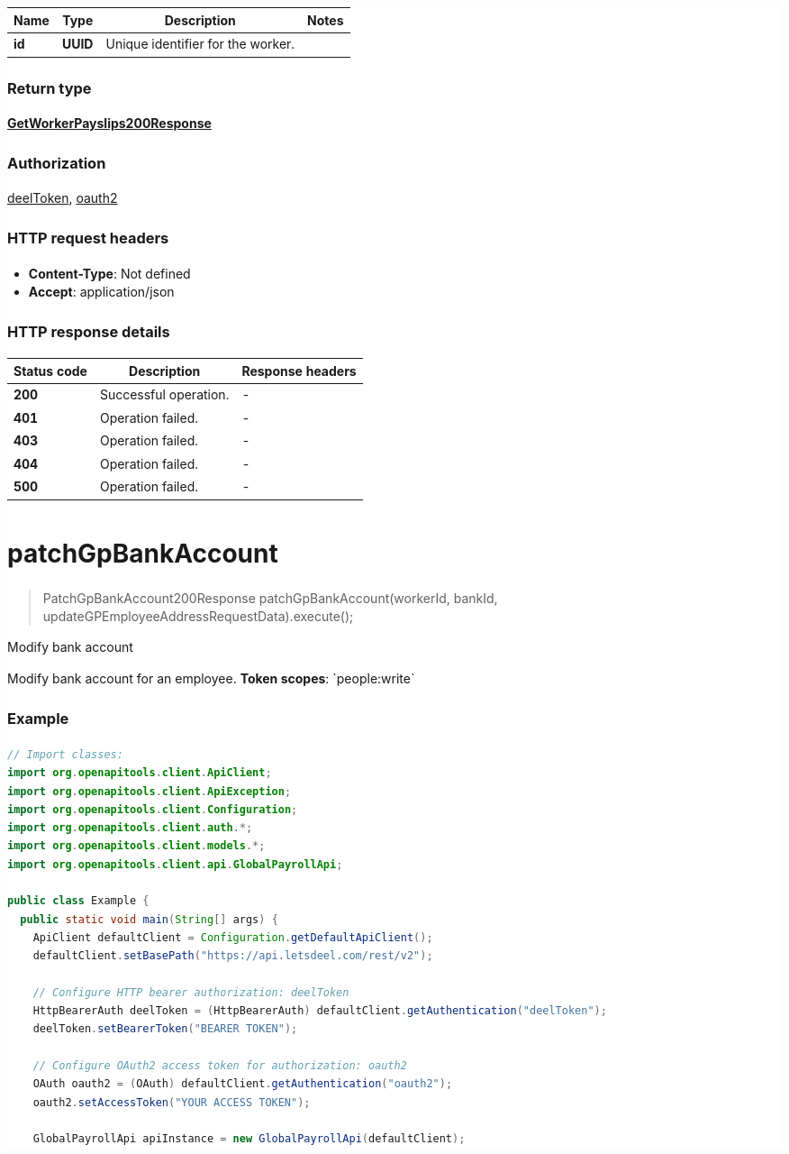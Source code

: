 | Name | Type | Description  | Notes |
|------------- | ------------- | ------------- | -------------|
| **id** | **UUID**| Unique identifier for the worker. | |

### Return type

[**GetWorkerPayslips200Response**](GetWorkerPayslips200Response.md)

### Authorization

[deelToken](../README.md#deelToken), [oauth2](../README.md#oauth2)

### HTTP request headers

 - **Content-Type**: Not defined
 - **Accept**: application/json

### HTTP response details
| Status code | Description | Response headers |
|-------------|-------------|------------------|
| **200** | Successful operation. |  -  |
| **401** | Operation failed. |  -  |
| **403** | Operation failed. |  -  |
| **404** | Operation failed. |  -  |
| **500** | Operation failed. |  -  |

<a id="patchGpBankAccount"></a>
# **patchGpBankAccount**
> PatchGpBankAccount200Response patchGpBankAccount(workerId, bankId, updateGPEmployeeAddressRequestData).execute();

Modify bank account

Modify bank account for an employee.  **Token scopes**: &#x60;people:write&#x60;

### Example
```java
// Import classes:
import org.openapitools.client.ApiClient;
import org.openapitools.client.ApiException;
import org.openapitools.client.Configuration;
import org.openapitools.client.auth.*;
import org.openapitools.client.models.*;
import org.openapitools.client.api.GlobalPayrollApi;

public class Example {
  public static void main(String[] args) {
    ApiClient defaultClient = Configuration.getDefaultApiClient();
    defaultClient.setBasePath("https://api.letsdeel.com/rest/v2");
    
    // Configure HTTP bearer authorization: deelToken
    HttpBearerAuth deelToken = (HttpBearerAuth) defaultClient.getAuthentication("deelToken");
    deelToken.setBearerToken("BEARER TOKEN");

    // Configure OAuth2 access token for authorization: oauth2
    OAuth oauth2 = (OAuth) defaultClient.getAuthentication("oauth2");
    oauth2.setAccessToken("YOUR ACCESS TOKEN");

    GlobalPayrollApi apiInstance = new GlobalPayrollApi(defaultClient);
```